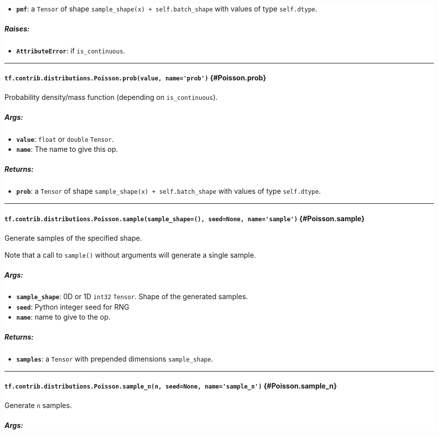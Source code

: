 
*  <b>`pmf`</b>: a `Tensor` of shape `sample_shape(x) + self.batch_shape` with
    values of type `self.dtype`.

##### Raises:


*  <b>`AttributeError`</b>: if `is_continuous`.


- - -

#### `tf.contrib.distributions.Poisson.prob(value, name='prob')` {#Poisson.prob}

Probability density/mass function (depending on `is_continuous`).

##### Args:


*  <b>`value`</b>: `float` or `double` `Tensor`.
*  <b>`name`</b>: The name to give this op.

##### Returns:


*  <b>`prob`</b>: a `Tensor` of shape `sample_shape(x) + self.batch_shape` with
    values of type `self.dtype`.


- - -

#### `tf.contrib.distributions.Poisson.sample(sample_shape=(), seed=None, name='sample')` {#Poisson.sample}

Generate samples of the specified shape.

Note that a call to `sample()` without arguments will generate a single
sample.

##### Args:


*  <b>`sample_shape`</b>: 0D or 1D `int32` `Tensor`. Shape of the generated samples.
*  <b>`seed`</b>: Python integer seed for RNG
*  <b>`name`</b>: name to give to the op.

##### Returns:


*  <b>`samples`</b>: a `Tensor` with prepended dimensions `sample_shape`.


- - -

#### `tf.contrib.distributions.Poisson.sample_n(n, seed=None, name='sample_n')` {#Poisson.sample_n}

Generate `n` samples.

##### Args:

